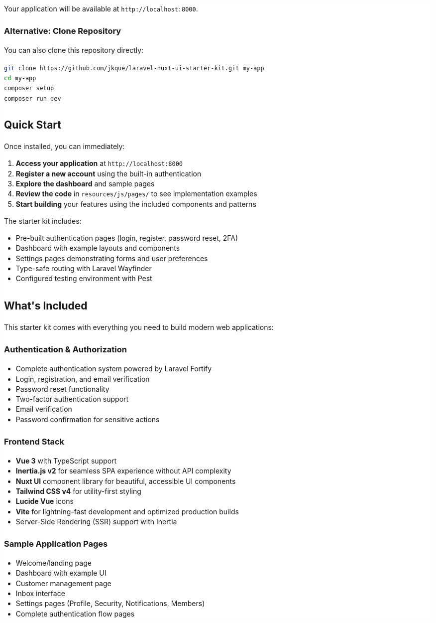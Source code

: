Your application will be available at `http://localhost:8000`.

### Alternative: Clone Repository

You can also clone this repository directly:

```bash
git clone https://github.com/jkque/laravel-nuxt-ui-starter-kit.git my-app
cd my-app
composer setup
composer run dev
```

## Quick Start

Once installed, you can immediately:

1. **Access your application** at `http://localhost:8000`
2. **Register a new account** using the built-in authentication
3. **Explore the dashboard** and sample pages
4. **Review the code** in `resources/js/pages/` to see implementation examples
5. **Start building** your features using the included components and patterns

The starter kit includes:
- Pre-built authentication pages (login, register, password reset, 2FA)
- Dashboard with example layouts and components
- Settings pages demonstrating forms and user preferences
- Type-safe routing with Laravel Wayfinder
- Configured testing environment with Pest

## What's Included

This starter kit comes with everything you need to build modern web applications:

### Authentication & Authorization
- Complete authentication system powered by Laravel Fortify
- Login, registration, and email verification
- Password reset functionality
- Two-factor authentication support
- Email verification
- Password confirmation for sensitive actions

### Frontend Stack
- **Vue 3** with TypeScript support
- **Inertia.js v2** for seamless SPA experience without API complexity
- **Nuxt UI** component library for beautiful, accessible UI components
- **Tailwind CSS v4** for utility-first styling
- **Lucide Vue** icons
- **Vite** for lightning-fast development and optimized production builds
- Server-Side Rendering (SSR) support with Inertia

### Sample Application Pages
- Welcome/landing page
- Dashboard with example UI
- Customer management page
- Inbox interface
- Settings pages (Profile, Security, Notifications, Members)
- Complete authentication flow pages
